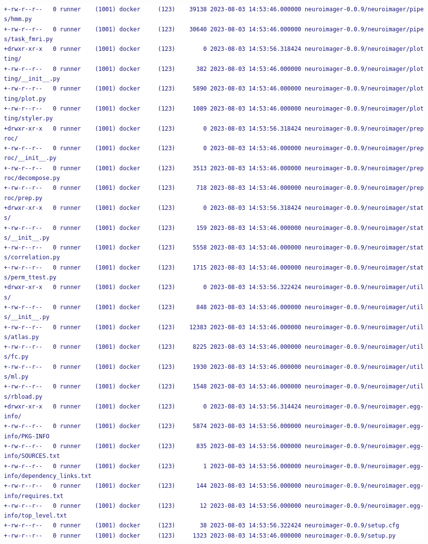 ```diff
+-rw-r--r--   0 runner    (1001) docker     (123)    39138 2023-08-03 14:53:46.000000 neuroimager-0.0.9/neuroimager/pipes/hmm.py
+-rw-r--r--   0 runner    (1001) docker     (123)    30640 2023-08-03 14:53:46.000000 neuroimager-0.0.9/neuroimager/pipes/task_fmri.py
+drwxr-xr-x   0 runner    (1001) docker     (123)        0 2023-08-03 14:53:56.318424 neuroimager-0.0.9/neuroimager/plotting/
+-rw-r--r--   0 runner    (1001) docker     (123)      382 2023-08-03 14:53:46.000000 neuroimager-0.0.9/neuroimager/plotting/__init__.py
+-rw-r--r--   0 runner    (1001) docker     (123)     5890 2023-08-03 14:53:46.000000 neuroimager-0.0.9/neuroimager/plotting/plot.py
+-rw-r--r--   0 runner    (1001) docker     (123)     1089 2023-08-03 14:53:46.000000 neuroimager-0.0.9/neuroimager/plotting/styler.py
+drwxr-xr-x   0 runner    (1001) docker     (123)        0 2023-08-03 14:53:56.318424 neuroimager-0.0.9/neuroimager/preproc/
+-rw-r--r--   0 runner    (1001) docker     (123)        0 2023-08-03 14:53:46.000000 neuroimager-0.0.9/neuroimager/preproc/__init__.py
+-rw-r--r--   0 runner    (1001) docker     (123)     3513 2023-08-03 14:53:46.000000 neuroimager-0.0.9/neuroimager/preproc/decompose.py
+-rw-r--r--   0 runner    (1001) docker     (123)      718 2023-08-03 14:53:46.000000 neuroimager-0.0.9/neuroimager/preproc/prep.py
+drwxr-xr-x   0 runner    (1001) docker     (123)        0 2023-08-03 14:53:56.318424 neuroimager-0.0.9/neuroimager/stats/
+-rw-r--r--   0 runner    (1001) docker     (123)      159 2023-08-03 14:53:46.000000 neuroimager-0.0.9/neuroimager/stats/__init__.py
+-rw-r--r--   0 runner    (1001) docker     (123)     5558 2023-08-03 14:53:46.000000 neuroimager-0.0.9/neuroimager/stats/correlation.py
+-rw-r--r--   0 runner    (1001) docker     (123)     1715 2023-08-03 14:53:46.000000 neuroimager-0.0.9/neuroimager/stats/perm_ttest.py
+drwxr-xr-x   0 runner    (1001) docker     (123)        0 2023-08-03 14:53:56.322424 neuroimager-0.0.9/neuroimager/utils/
+-rw-r--r--   0 runner    (1001) docker     (123)      848 2023-08-03 14:53:46.000000 neuroimager-0.0.9/neuroimager/utils/__init__.py
+-rw-r--r--   0 runner    (1001) docker     (123)    12383 2023-08-03 14:53:46.000000 neuroimager-0.0.9/neuroimager/utils/atlas.py
+-rw-r--r--   0 runner    (1001) docker     (123)     8225 2023-08-03 14:53:46.000000 neuroimager-0.0.9/neuroimager/utils/fc.py
+-rw-r--r--   0 runner    (1001) docker     (123)     1930 2023-08-03 14:53:46.000000 neuroimager-0.0.9/neuroimager/utils/ml.py
+-rw-r--r--   0 runner    (1001) docker     (123)     1548 2023-08-03 14:53:46.000000 neuroimager-0.0.9/neuroimager/utils/rbload.py
+drwxr-xr-x   0 runner    (1001) docker     (123)        0 2023-08-03 14:53:56.314424 neuroimager-0.0.9/neuroimager.egg-info/
+-rw-r--r--   0 runner    (1001) docker     (123)     5874 2023-08-03 14:53:56.000000 neuroimager-0.0.9/neuroimager.egg-info/PKG-INFO
+-rw-r--r--   0 runner    (1001) docker     (123)      835 2023-08-03 14:53:56.000000 neuroimager-0.0.9/neuroimager.egg-info/SOURCES.txt
+-rw-r--r--   0 runner    (1001) docker     (123)        1 2023-08-03 14:53:56.000000 neuroimager-0.0.9/neuroimager.egg-info/dependency_links.txt
+-rw-r--r--   0 runner    (1001) docker     (123)      144 2023-08-03 14:53:56.000000 neuroimager-0.0.9/neuroimager.egg-info/requires.txt
+-rw-r--r--   0 runner    (1001) docker     (123)       12 2023-08-03 14:53:56.000000 neuroimager-0.0.9/neuroimager.egg-info/top_level.txt
+-rw-r--r--   0 runner    (1001) docker     (123)       38 2023-08-03 14:53:56.322424 neuroimager-0.0.9/setup.cfg
+-rw-r--r--   0 runner    (1001) docker     (123)     1323 2023-08-03 14:53:46.000000 neuroimager-0.0.9/setup.py
```
